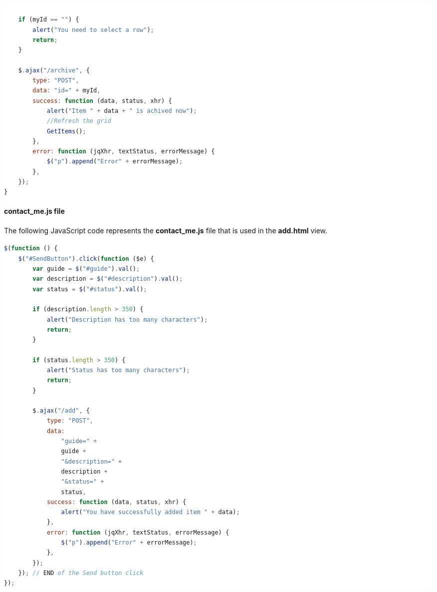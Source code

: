 ```javascript

	if (myId == "") {
		alert("You need to select a row");
		return;
	}

	$.ajax("/archive", {
		type: "POST",
		data: "id=" + myId,
		success: function (data, status, xhr) {
			alert("Item " + data + " is achived now");
			//Refresh the grid
			GetItems();
		},
		error: function (jqXhr, textStatus, errorMessage) {
			$("p").append("Error" + errorMessage);
		},
	});
}
```

#### contact_me.js file

The following JavaScript code represents the **contact_me.js** file that is used in the **add.html** view.

```javascript
$(function () {
	$("#SendButton").click(function ($e) {
		var guide = $("#guide").val();
		var description = $("#description").val();
		var status = $("#status").val();

		if (description.length > 350) {
			alert("Description has too many characters");
			return;
		}

		if (status.length > 350) {
			alert("Status has too many characters");
			return;
		}

		$.ajax("/add", {
			type: "POST",
			data:
				"guide=" +
				guide +
				"&description=" +
				description +
				"&status=" +
				status,
			success: function (data, status, xhr) {
				alert("You have successfully added item " + data);
			},
			error: function (jqXhr, textStatus, errorMessage) {
				$("p").append("Error" + errorMessage);
			},
		});
	}); // END of the Send button click
});
```
